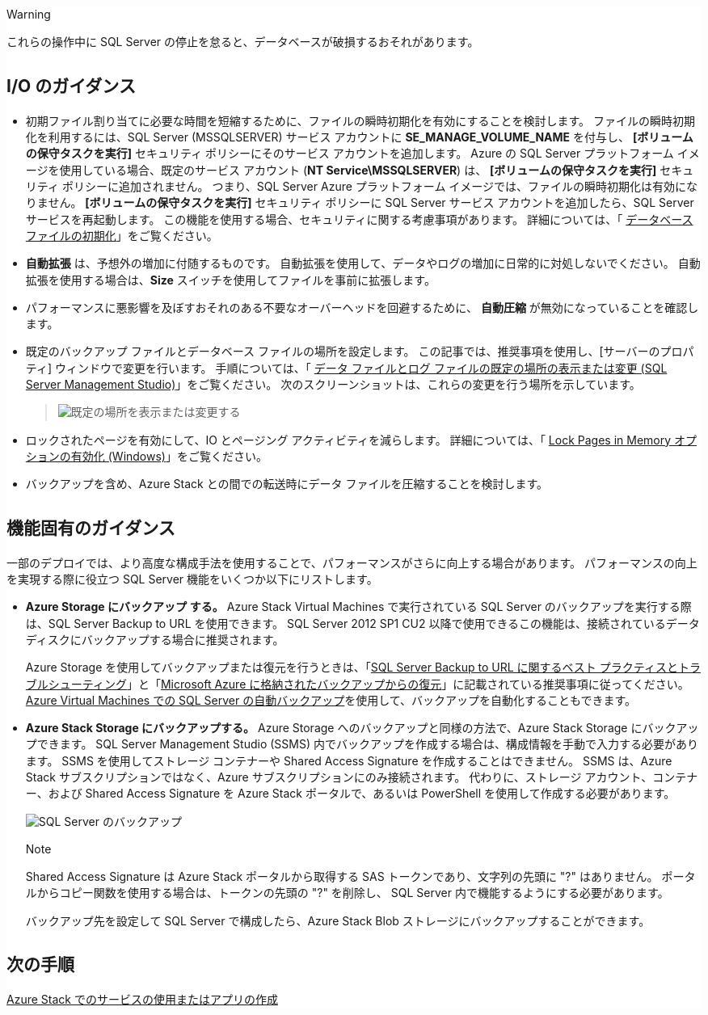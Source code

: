 > [!WARNING]  
> これらの操作中に SQL Server の停止を怠ると、データベースが破損するおそれがあります。

## <a name="io-guidance"></a>I/O のガイダンス

- 初期ファイル割り当てに必要な時間を短縮するために、ファイルの瞬時初期化を有効にすることを検討します。 ファイルの瞬時初期化を利用するには、SQL Server (MSSQLSERVER) サービス アカウントに **SE_MANAGE_VOLUME_NAME** を付与し、 **[ボリュームの保守タスクを実行]** セキュリティ ポリシーにそのサービス アカウントを追加します。 Azure の SQL Server プラットフォーム イメージを使用している場合、既定のサービス アカウント (**NT Service\MSSQLSERVER**) は、 **[ボリュームの保守タスクを実行]** セキュリティ ポリシーに追加されません。 つまり、SQL Server Azure プラットフォーム イメージでは、ファイルの瞬時初期化は有効になりません。 **[ボリュームの保守タスクを実行]** セキュリティ ポリシーに SQL Server サービス アカウントを追加したら、SQL Server サービスを再起動します。 この機能を使用する場合、セキュリティに関する考慮事項があります。 詳細については、「 [データベース ファイルの初期化](https://msdn.microsoft.com/library/ms175935.aspx)」をご覧ください。
- **自動拡張** は、予想外の増加に付随するものです。 自動拡張を使用して、データやログの増加に日常的に対処しないでください。 自動拡張を使用する場合は、**Size** スイッチを使用してファイルを事前に拡張します。
- パフォーマンスに悪影響を及ぼすおそれのある不要なオーバーヘッドを回避するために、 **自動圧縮** が無効になっていることを確認します。
- 既定のバックアップ ファイルとデータベース ファイルの場所を設定します。 この記事では、推奨事項を使用し、[サーバーのプロパティ] ウィンドウで変更を行います。 手順については、「 [データ ファイルとログ ファイルの既定の場所の表示または変更 (SQL Server Management Studio)](https://msdn.microsoft.com/library/dd206993.aspx)」をご覧ください。 次のスクリーンショットは、これらの変更を行う場所を示しています。

    > ![既定の場所を表示または変更する](./media/sql-server-vm-considerations/image1.png)

- ロックされたページを有効にして、IO とページング アクティビティを減らします。 詳細については、「 [Lock Pages in Memory オプションの有効化 (Windows)](https://msdn.microsoft.com/library/ms190730.aspx)」をご覧ください。

- バックアップを含め、Azure Stack との間での転送時にデータ ファイルを圧縮することを検討します。

## <a name="feature-specific-guidance"></a>機能固有のガイダンス

一部のデプロイでは、より高度な構成手法を使用することで、パフォーマンスがさらに向上する場合があります。 パフォーマンスの向上を実現する際に役立つ SQL Server 機能をいくつか以下にリストします。

- **Azure Storage にバックアップ** **する。** Azure Stack Virtual Machines で実行されている SQL Server のバックアップを実行する際は、SQL Server Backup to URL を使用できます。 SQL Server 2012 SP1 CU2 以降で使用できるこの機能は、接続されているデータ ディスクにバックアップする場合に推奨されます。

    Azure Storage を使用してバックアップまたは復元を行うときは、「[SQL Server Backup to URL に関するベスト プラクティスとトラブルシューティング](https://msdn.microsoft.com/library/jj919149.aspx)」と「[Microsoft Azure に格納されたバックアップからの復元](https://docs.microsoft.com/sql/relational-databases/backup-restore/restoring-from-backups-stored-in-microsoft-azure?view=sql-server-2017)」に記載されている推奨事項に従ってください。 [Azure Virtual Machines での SQL Server の自動バックアップ](https://docs.microsoft.com/azure/virtual-machines/windows/sql/virtual-machines-windows-sql-automated-backup)を使用して、バックアップを自動化することもできます。

-   **Azure Stack Storage にバックアップする。** Azure Storage へのバックアップと同様の方法で、Azure Stack Storage にバックアップできます。 SQL Server Management Studio (SSMS) 内でバックアップを作成する場合は、構成情報を手動で入力する必要があります。 SSMS を使用してストレージ コンテナーや Shared Access Signature を作成することはできません。 SSMS は、Azure Stack サブスクリプションではなく、Azure サブスクリプションにのみ接続されます。 代わりに、ストレージ アカウント、コンテナー、および Shared Access Signature を Azure Stack ポータルで、あるいは PowerShell を使用して作成する必要があります。


    ![SQL Server のバックアップ](./media/sql-server-vm-considerations/image3.png)

    > [!NOTE]  
    > Shared Access Signature は Azure Stack ポータルから取得する SAS トークンであり、文字列の先頭に "?"  はありません。 ポータルからコピー関数を使用する場合は、トークンの先頭の "?" を削除し、 SQL Server 内で機能するようにする必要があります。

    バックアップ先を設定して SQL Server で構成したら、Azure Stack Blob ストレージにバックアップすることができます。

## <a name="next-steps"></a>次の手順

[Azure Stack でのサービスの使用またはアプリの作成](azure-stack-considerations.md)
